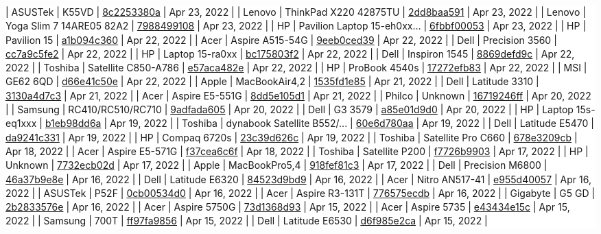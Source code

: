 | ASUSTek       | K55VD                       | [8c2253380a](https://linux-hardware.org/?probe=8c2253380a) | Apr 23, 2022 |
| Lenovo        | ThinkPad X220 42875TU       | [2dd8baa591](https://linux-hardware.org/?probe=2dd8baa591) | Apr 23, 2022 |
| Lenovo        | Yoga Slim 7 14ARE05 82A2    | [7988499108](https://linux-hardware.org/?probe=7988499108) | Apr 23, 2022 |
| HP            | Pavilion Laptop 15-eh0xx... | [6fbbf00053](https://linux-hardware.org/?probe=6fbbf00053) | Apr 23, 2022 |
| HP            | Pavilion 15                 | [a1b094c360](https://linux-hardware.org/?probe=a1b094c360) | Apr 22, 2022 |
| Acer          | Aspire A515-54G             | [9eeb0ced39](https://linux-hardware.org/?probe=9eeb0ced39) | Apr 22, 2022 |
| Dell          | Precision 3560              | [cc7a9c5fe2](https://linux-hardware.org/?probe=cc7a9c5fe2) | Apr 22, 2022 |
| HP            | Laptop 15-ra0xx             | [bc175803f2](https://linux-hardware.org/?probe=bc175803f2) | Apr 22, 2022 |
| Dell          | Inspiron 1545               | [8869defd9c](https://linux-hardware.org/?probe=8869defd9c) | Apr 22, 2022 |
| Toshiba       | Satellite C850-A786         | [e57aca482e](https://linux-hardware.org/?probe=e57aca482e) | Apr 22, 2022 |
| HP            | ProBook 4540s               | [17272efb83](https://linux-hardware.org/?probe=17272efb83) | Apr 22, 2022 |
| MSI           | GE62 6QD                    | [d66e41c50e](https://linux-hardware.org/?probe=d66e41c50e) | Apr 22, 2022 |
| Apple         | MacBookAir4,2               | [1535fd1e85](https://linux-hardware.org/?probe=1535fd1e85) | Apr 21, 2022 |
| Dell          | Latitude 3310               | [3130a4d7c3](https://linux-hardware.org/?probe=3130a4d7c3) | Apr 21, 2022 |
| Acer          | Aspire E5-551G              | [8dd5e105d1](https://linux-hardware.org/?probe=8dd5e105d1) | Apr 21, 2022 |
| Philco        | Unknown                     | [16719246ff](https://linux-hardware.org/?probe=16719246ff) | Apr 20, 2022 |
| Samsung       | RC410/RC510/RC710           | [9adfada605](https://linux-hardware.org/?probe=9adfada605) | Apr 20, 2022 |
| Dell          | G3 3579                     | [a85e01d9d0](https://linux-hardware.org/?probe=a85e01d9d0) | Apr 20, 2022 |
| HP            | Laptop 15s-eq1xxx           | [b1eb98dd6a](https://linux-hardware.org/?probe=b1eb98dd6a) | Apr 19, 2022 |
| Toshiba       | dynabook Satellite B552/... | [60e6d780aa](https://linux-hardware.org/?probe=60e6d780aa) | Apr 19, 2022 |
| Dell          | Latitude E5470              | [da9241c331](https://linux-hardware.org/?probe=da9241c331) | Apr 19, 2022 |
| HP            | Compaq 6720s                | [23c39d626c](https://linux-hardware.org/?probe=23c39d626c) | Apr 19, 2022 |
| Toshiba       | Satellite Pro C660          | [678e3209cb](https://linux-hardware.org/?probe=678e3209cb) | Apr 18, 2022 |
| Acer          | Aspire E5-571G              | [f37cea6c6f](https://linux-hardware.org/?probe=f37cea6c6f) | Apr 18, 2022 |
| Toshiba       | Satellite P200              | [f7726b9903](https://linux-hardware.org/?probe=f7726b9903) | Apr 17, 2022 |
| HP            | Unknown                     | [7732ecb02d](https://linux-hardware.org/?probe=7732ecb02d) | Apr 17, 2022 |
| Apple         | MacBookPro5,4               | [918fef81c3](https://linux-hardware.org/?probe=918fef81c3) | Apr 17, 2022 |
| Dell          | Precision M6800             | [46a37b9e8e](https://linux-hardware.org/?probe=46a37b9e8e) | Apr 16, 2022 |
| Dell          | Latitude E6320              | [84523d9bd9](https://linux-hardware.org/?probe=84523d9bd9) | Apr 16, 2022 |
| Acer          | Nitro AN517-41              | [e955d40057](https://linux-hardware.org/?probe=e955d40057) | Apr 16, 2022 |
| ASUSTek       | P52F                        | [0cb00534d0](https://linux-hardware.org/?probe=0cb00534d0) | Apr 16, 2022 |
| Acer          | Aspire R3-131T              | [776575ecdb](https://linux-hardware.org/?probe=776575ecdb) | Apr 16, 2022 |
| Gigabyte      | G5 GD                       | [2b2833576e](https://linux-hardware.org/?probe=2b2833576e) | Apr 16, 2022 |
| Acer          | Aspire 5750G                | [73d1368d93](https://linux-hardware.org/?probe=73d1368d93) | Apr 15, 2022 |
| Acer          | Aspire 5735                 | [e43434e15c](https://linux-hardware.org/?probe=e43434e15c) | Apr 15, 2022 |
| Samsung       | 700T                        | [ff97fa9856](https://linux-hardware.org/?probe=ff97fa9856) | Apr 15, 2022 |
| Dell          | Latitude E6530              | [d6f985e2ca](https://linux-hardware.org/?probe=d6f985e2ca) | Apr 15, 2022 |